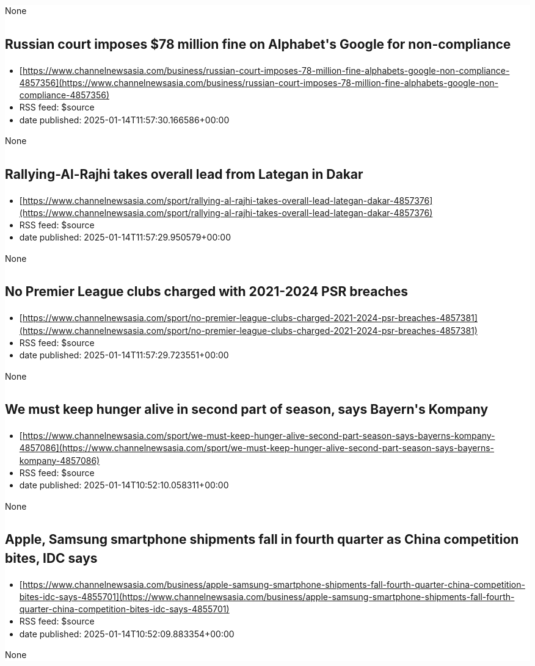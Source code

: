 None

## Russian court imposes $78 million fine on Alphabet's Google for non-compliance
 - [https://www.channelnewsasia.com/business/russian-court-imposes-78-million-fine-alphabets-google-non-compliance-4857356](https://www.channelnewsasia.com/business/russian-court-imposes-78-million-fine-alphabets-google-non-compliance-4857356)
 - RSS feed: $source
 - date published: 2025-01-14T11:57:30.166586+00:00

None

## Rallying-Al-Rajhi takes overall lead from Lategan in Dakar
 - [https://www.channelnewsasia.com/sport/rallying-al-rajhi-takes-overall-lead-lategan-dakar-4857376](https://www.channelnewsasia.com/sport/rallying-al-rajhi-takes-overall-lead-lategan-dakar-4857376)
 - RSS feed: $source
 - date published: 2025-01-14T11:57:29.950579+00:00

None

## No Premier League clubs charged with 2021-2024 PSR breaches
 - [https://www.channelnewsasia.com/sport/no-premier-league-clubs-charged-2021-2024-psr-breaches-4857381](https://www.channelnewsasia.com/sport/no-premier-league-clubs-charged-2021-2024-psr-breaches-4857381)
 - RSS feed: $source
 - date published: 2025-01-14T11:57:29.723551+00:00

None

## We must keep hunger alive in second part of season, says Bayern's Kompany
 - [https://www.channelnewsasia.com/sport/we-must-keep-hunger-alive-second-part-season-says-bayerns-kompany-4857086](https://www.channelnewsasia.com/sport/we-must-keep-hunger-alive-second-part-season-says-bayerns-kompany-4857086)
 - RSS feed: $source
 - date published: 2025-01-14T10:52:10.058311+00:00

None

## Apple, Samsung smartphone shipments fall in fourth quarter as China competition bites, IDC says
 - [https://www.channelnewsasia.com/business/apple-samsung-smartphone-shipments-fall-fourth-quarter-china-competition-bites-idc-says-4855701](https://www.channelnewsasia.com/business/apple-samsung-smartphone-shipments-fall-fourth-quarter-china-competition-bites-idc-says-4855701)
 - RSS feed: $source
 - date published: 2025-01-14T10:52:09.883354+00:00

None
